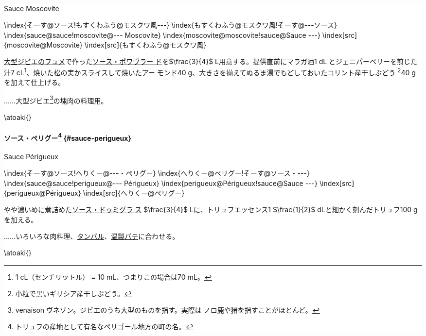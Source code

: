 <div class="frsubenv">Sauce Moscovite</div>

\index{そーす@ソース!もすくわふう@モスクワ風---}
\index{もすくわふう@モスクワ風!そーす@---ソース}
\index{sauce@sauce!moscovite@--- Moscovite}
\index{moscovite@moscovite!sauce@Sauce ---}
\index[src]{moscovite@Moscovite}
\index[src]{もすくわふう@モスクワ風}

[大型ジビエのフュメ](#fonds-de-gibier)で作った[ソース・ポワヴラー
ド](#sauce-poivrade)を$\frac{3}{4}$ L用意する。提供直前にマラガ酒1 dL
とジェニパーベリーを煎じた汁7 cL[^56bis]、焼いた松の実かスライスして焼いたアー
モンド40 g、大きさを揃えてぬるま湯でもどしておいたコリント産干しぶどう
[^57]40 gを加えて仕上げる。

……大型ジビエ[^58]の塊肉の料理用。


[^56]: moscovite（モスコヴィット）すなわちモスクワ風の名称を持つ料理や
    菓子は多い。 18世紀後半から19世紀前半にかけて、ロシアの宮廷や貴族
    らの間でフランスの食文化が流行し、多くのフランス人料理人が招聘され、
    彼らはロシア料理のレシピをフランスに持ち帰った。クーリビヤックなど
    が代表的な例だろう。また、19世紀後半になると、とりわけフランス料理
    においてもロシア料理からの影響が多く見られるようになる。キャビアと
    ウォトカを食前に愉しむのが流行したのもその時代からである。フランス
    とロシアの食文化は相互に影響関係にあったと言えよう。

[^56bis]: 1 cL（センチリットル） = 10 mL、つまりこの場合は70 mL。

[^57]: 小粒で黒いギリシア産干しぶどう。


[^58]: venaison ヴネゾン。ジビエのうち大型のものを指す。実際は
    ノロ鹿や猪を指すことがほとんど。






\atoaki{}

#### ソース・ペリグー[^59] {#sauce-perigueux}

<div class="frsubenv">Sauce Périgueux</div>

\index{そーす@ソース!へりくー@---・ペリグー}
\index{へりくー@ペリグー!そーす@ソース・---}
\index{sauce@sauce!perigueux@--- Périgueux}
\index{perigueux@Périgueux!sauce@Sauce ---}
\index[src]{perigueux@Périgueux}
\index[src]{へりくー@ペリグー}


やや濃いめに煮詰めた[ソース・ドゥミグラ
ス](#sauce-demi-glace) $\frac{3}{4}$ Lに、トリュフエッセンス1
 $\frac{1}{2}$  dLと細かく刻んだトリュフ100 gを加える。

……いろいろな肉料理、[タンバル](#)、[温製パテ](#)に合わせる。

[^59]: トリュフの産地として有名なペリゴール地方の町の名。






\atoaki{}


[^1]: ビガラードは本来、南フランスで栽培されるビターオレンジの一種。
[^2]: 料理の仕立てとしてのブレゼはたんに「蒸し煮」することではない。原
[^13]: dégraisser デグレセ。
[^3]: ポワレについても簡単に述べておく。本書においてポワレは「フライパ
[^106]: 柑橘類の表皮を薄く剥いてごく細い千切りにしたり、器具を用いてお
[^3bis]: 原文 viande noire de boucherie （ヴィヨンドノワールドブシュリ）
[^4]: 料理に使うマッシュルームは通常、トゥルネ（tourner 包丁を持った側
[^5]: 赤唐辛子の粉末だがカイエンヌは本来、品種名。日本のタカノツメと
[^6]: cerise （スリーズ） さくらんぼの意。このレシピではグロゼイユ（す
[^104]: Mixed spiceのこと。Pudding spiceとも呼ばれる。シナモン、ナツメ
[^7]: champignons キノコ全般を意味する語だが、単独で用いられる場合は
[^8]: シャルキュトリ（豚肉加工業）風、の意。Charcutrieの語源はchar（肉）
[^9]: julenne （ジュリエーヌ）1〜2mm程度の細さの千切りにした野菜などの
[^10]: 狩人風、の意。古くは猟獣肉をすり潰したものを使った料理を指した
[^11]: cerfeuil 日本ではチャービルとも呼ばれるセリ科のハーブ。
[^12]: estragon 日本ではタラゴンとも呼ばれるヨモギ科のハーブ。フランス
[^14]: échalote 玉ねぎによく似ているが、小ぶりで水分が少なく、香味野菜
[^15]: chaud-froid（ショフロワ）はchaudショ「熱い、温かい」とfroidフロ
[^16]: zeste ゼスト。オレンジやレモンの皮の表面を器具を用いてすりおろ
[^17]: [ジビエのフォン](#fonds-de-gibier)参照。
[^18]: chevreuil シュヴルイユはノロ鹿のことだが、このように事前にマリ
[^20]: dépouiller デプイエ ≒ écumer エキュメ。
[^22]: シノワ([ソース・エスパニョル](#sauce-espagnole)訳注参照)などを用いる。
[^23]: 17世紀の政治家、ジャン・バティスト・コルベール（1619〜1683）の
[^24]: 具体的なレシピは[ブール・コルベール](#beurre-colbert)参照のこと。
[^25]: diable （ディアーブル）悪魔の意。
[^26]: 「たっぷり」という表現に惑わされないよう注意。
[^27]: 現在は市販されていないと思われる。フランスにおいては未確認だが、
[^28]: ローマ神話の女神ディアーナのこと。ギリシア神話のアルテミスに相
[^32]: noisette ノワゼット。
[^29]: [デュクセル・セッシュ](#duxelles-seche)（第2章ガルニチュール）を用いることか
[^30]: infuser（アンフュゼ）煮出す、煎じる、の意。なおハーブティはこの派生語infusion（アンフュジオン）と呼ぶ。
[^99]: ヨモギ科のハーブ。[ソース・シャスール](#sauce-chasseur)訳注参照。
[^34]: Financier徴税官（財務官）風の意。フランス革命以前の徴税官は、王
[^102]: 料理名では、いわゆる「ハーブ」についてかつてfines herbesの表
[^35]: dégraisser デグレセ。レードルなどを用いて浮いてきた余計な油脂を取り除く作業。
[^36]: dépouiller デプイエ ≒  écumer エキュメ。
[^101]: Sauce à la génoise au vin de Bordeaux ボルドー産ワインを用いた
[^103]: グフェ『料理の本』（1867年）の420ページにあるジュネーヴ風ソー
[^100]: 料理名に冠された地名は、由来が明確にあるものがある一方で、まっ
[^37]: ガルニチュール・ゴダールの構成要素がガルニチュール・フィナンシ
[^38]: [ソース・エスパニョル](#sauce-espagnole)訳注参照。
[^40]: 王家や貴族に仕える狩猟長のことをgrand-veneur（グランヴヌール）と呼ぶ。
[^41]: タラの近縁種。
[^42]: 鰈の近縁種。この場合のフィレはいわゆる「五枚おろし」にしたもの。
[^45]: 魚のグラタン用ソースだが、グラタンの技術的ポイントについては[第
[^43]: 細かく刻んだもの、の意。
[^44]: 原文 poissons bouillis。このフランス語の表現だと加熱する際に沸
[^46]: brunoise ブリュノワーズ。
[^47]: raifort （レフォール）いわゆる西洋わさび、ホースラディッシュ。
[^48]: 通常、ローストは料理区分としてアントレに含められることはないが、
[^51]: もとはハンガリーで農家20戸につき1人の割合で招集された騎兵
[^109]: この「イタリア風」には根拠も由来も見出すことが出来ない。地名、
[^49]: imfuser アンフュゼ。
[^50]: コーンスターチで代用する。
[^52]: dépouiller デプイエ。現代ではエキュメと呼ぶ現場が多い。
[^53]: ソース・ドゥミグラスは既に煮詰めて仕上がった状態のものなので、9
[^54]: 水夫風、船員風、の意。トゥーレーヌ地方の郷土料理Matelote
[^55]: moelle 骨髄のこと。
[^60]: périgourdin(e) （ペリグルダン/ペリグルディーヌ）ペリゴール地方風の意。
[^61]: tourner トゥルネ。包丁を持っている側の手は動かさずに材料を回す
[^62]: piquant(e) （ピカン、ピカント） 一般的には唐辛子などが「辛い」
[^65]: 専用品種のきゅうりを小さなうちに収穫して酢漬けにしたもの。同様
[^105]: このソースは遅くとも16世紀まで遡ることが出来る。1505年に出版さ
[^66]: bouilli 茹で肉。もとはブイヨンをとった後の茹で肉のことを指した。
[^67]: ヴィネガーやワイン、香味素材、塩などを合わせて肉を漬け込む液体。
[^69]: 明記されていないが、ここでは約1 L。
[^70]: 現代では、バターでモンテするmonter au beurreという表現を用いる
[^71]: gibier à poil 逐語訳すると「毛の生えているジビエ」すなわち」鹿、
[^72]: 仕上がりの全体量が1 Lなので、トマトソースを加える量は、グラスドヴィアンド
[^73]: 日本でもフランス語のままソース・ポルチュゲーズと呼ばれることは
[^74]: concasser コンカセ。
[^108]: 加熱によって溶かしたもの、の意。このレシピはあくまでも「ソース」
[^75]: Régence（レジョンス）はこの場合固有名詞としての「摂政時代」を指
[^76]: dépouiller デプイエ ≒ écumer エキュメ。
[^77]: この名称のソースは古くからある。文献で初めて出てくるのは16世紀
[^78]: 主として金属製で円錐形に取っ手の付いた漉し器。清朝の高級役人が